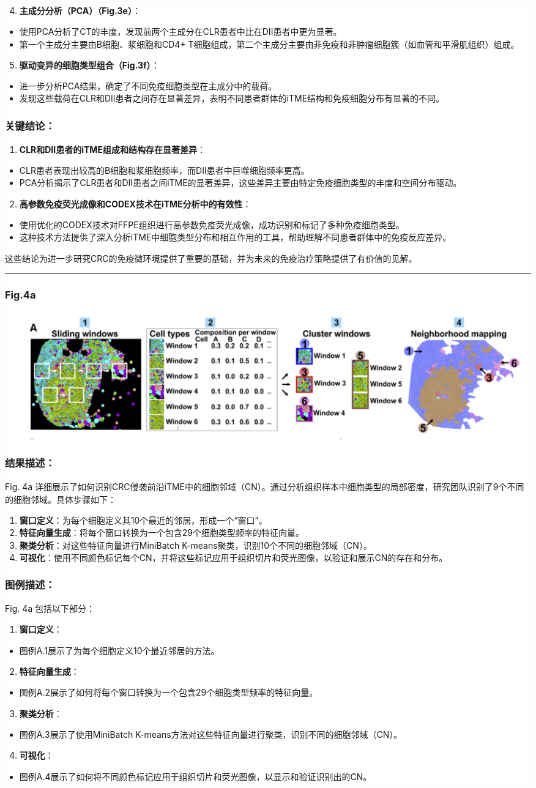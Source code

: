 4. **主成分分析（PCA）（Fig.3e）**：
- 使用PCA分析了CT的丰度，发现前两个主成分在CLR患者中比在DII患者中更为显著。
- 第一个主成分主要由B细胞、浆细胞和CD4+ T细胞组成，第二个主成分主要由非免疫和非肿瘤细胞簇（如血管和平滑肌组织）组成。

5. **驱动变异的细胞类型组合（Fig.3f）**：
- 进一步分析PCA结果，确定了不同免疫细胞类型在主成分中的载荷。
- 发现这些载荷在CLR和DII患者之间存在显著差异，表明不同患者群体的iTME结构和免疫细胞分布有显著的不同。

### 关键结论：
1. **CLR和DII患者的iTME组成和结构存在显著差异**：
- CLR患者表现出较高的B细胞和浆细胞频率，而DII患者中巨噬细胞频率更高。
- PCA分析揭示了CLR患者和DII患者之间iTME的显著差异，这些差异主要由特定免疫细胞类型的丰度和空间分布驱动。

2. **高参数免疫荧光成像和CODEX技术在iTME分析中的有效性**：
- 使用优化的CODEX技术对FFPE组织进行高参数免疫荧光成像，成功识别和标记了多种免疫细胞类型。
- 这种技术方法提供了深入分析iTME中细胞类型分布和相互作用的工具，帮助理解不同患者群体中的免疫反应差异。

这些结论为进一步研究CRC的免疫微环境提供了重要的基础，并为未来的免疫治疗策略提供了有价值的见解。

*****


### Fig.4a


![](images/2024-05-29-21-14-36.png)

### 结果描述：
Fig. 4a 详细展示了如何识别CRC侵袭前沿iTME中的细胞邻域（CN）。通过分析组织样本中细胞类型的局部密度，研究团队识别了9个不同的细胞邻域。具体步骤如下：

1. **窗口定义**：为每个细胞定义其10个最近的邻居，形成一个“窗口”。
2. **特征向量生成**：将每个窗口转换为一个包含29个细胞类型频率的特征向量。
3. **聚类分析**：对这些特征向量进行MiniBatch K-means聚类，识别10个不同的细胞邻域（CN）。
4. **可视化**：使用不同颜色标记每个CN，并将这些标记应用于组织切片和荧光图像，以验证和展示CN的存在和分布。

### 图例描述：
Fig. 4a 包括以下部分：

1. **窗口定义**：
- 图例A.1展示了为每个细胞定义10个最近邻居的方法。
2. **特征向量生成**：
- 图例A.2展示了如何将每个窗口转换为一个包含29个细胞类型频率的特征向量。
3. **聚类分析**：
- 图例A.3展示了使用MiniBatch K-means方法对这些特征向量进行聚类，识别不同的细胞邻域（CN）。
4. **可视化**：
- 图例A.4展示了如何将不同颜色标记应用于组织切片和荧光图像，以显示和验证识别出的CN。
